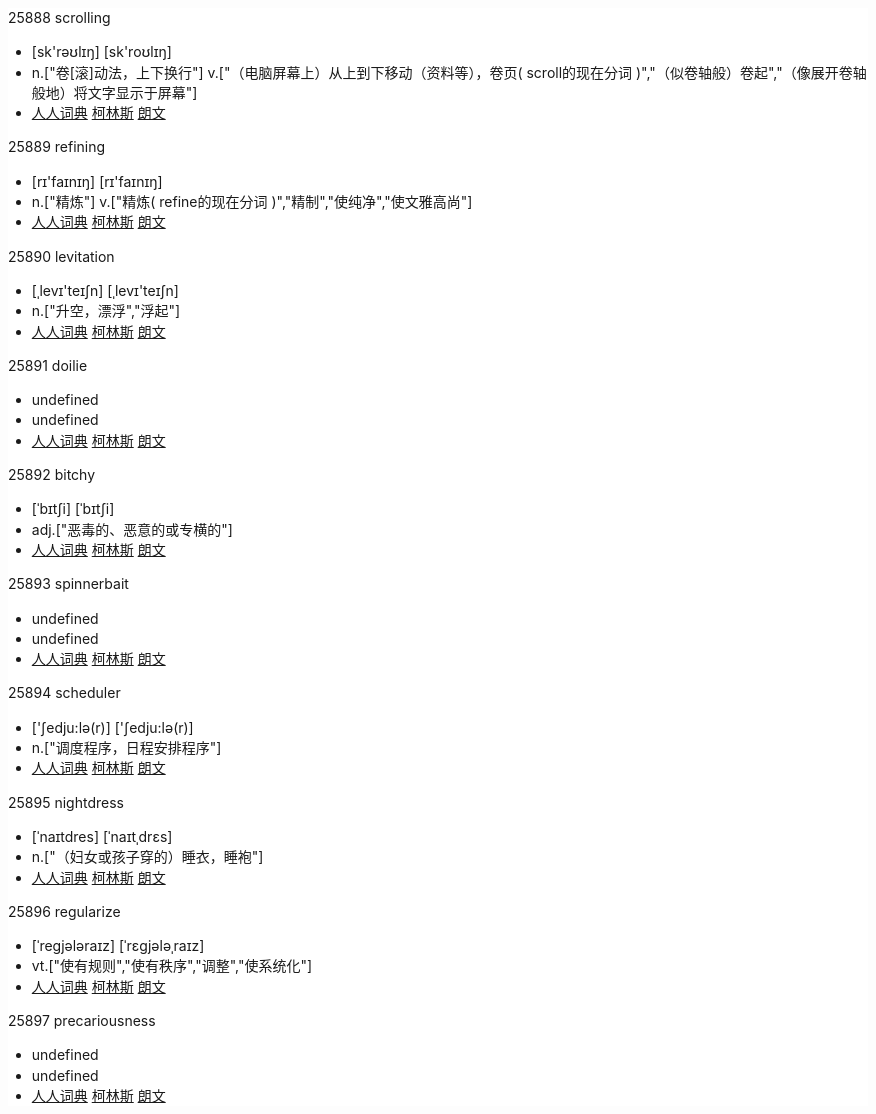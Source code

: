 25888 scrolling 
- [sk'rəʊlɪŋ]  [sk'roʊlɪŋ] 
- n.["卷[滚]动法，上下换行"]  v.["（电脑屏幕上）从上到下移动（资料等），卷页( scroll的现在分词 )","（似卷轴般）卷起","（像展开卷轴般地）将文字显示于屏幕"]   
- [人人词典](https://www.91dict.com/words?w=scrolling) [柯林斯](https://www.collinsdictionary.com/zh/dictionary/english/scrolling) [朗文](https://www.ldoceonline.com/dictionary/scrolling) 

25889 refining 
- [rɪ'faɪnɪŋ]  [rɪ'faɪnɪŋ] 
- n.["精炼"]  v.["精炼( refine的现在分词 )","精制","使纯净","使文雅高尚"]   
- [人人词典](https://www.91dict.com/words?w=refining) [柯林斯](https://www.collinsdictionary.com/zh/dictionary/english/refining) [朗文](https://www.ldoceonline.com/dictionary/refining) 

25890 levitation 
- [ˌlevɪ'teɪʃn]  [ˌlevɪ'teɪʃn] 
- n.["升空，漂浮","浮起"]   
- [人人词典](https://www.91dict.com/words?w=levitation) [柯林斯](https://www.collinsdictionary.com/zh/dictionary/english/levitation) [朗文](https://www.ldoceonline.com/dictionary/levitation) 

25891 doilie 
- undefined 
- undefined 
- [人人词典](https://www.91dict.com/words?w=doilie) [柯林斯](https://www.collinsdictionary.com/zh/dictionary/english/doilie) [朗文](https://www.ldoceonline.com/dictionary/doilie) 

25892 bitchy 
- [ˈbɪtʃi]  [ˈbɪtʃi] 
- adj.["恶毒的、恶意的或专横的"]   
- [人人词典](https://www.91dict.com/words?w=bitchy) [柯林斯](https://www.collinsdictionary.com/zh/dictionary/english/bitchy) [朗文](https://www.ldoceonline.com/dictionary/bitchy) 

25893 spinnerbait 
- undefined 
- undefined 
- [人人词典](https://www.91dict.com/words?w=spinnerbait) [柯林斯](https://www.collinsdictionary.com/zh/dictionary/english/spinnerbait) [朗文](https://www.ldoceonline.com/dictionary/spinnerbait) 

25894 scheduler 
- ['ʃedju:lə(r)]  ['ʃedju:lə(r)] 
- n.["调度程序，日程安排程序"]   
- [人人词典](https://www.91dict.com/words?w=scheduler) [柯林斯](https://www.collinsdictionary.com/zh/dictionary/english/scheduler) [朗文](https://www.ldoceonline.com/dictionary/scheduler) 

25895 nightdress 
- [ˈnaɪtdres]  [ˈnaɪtˌdrɛs] 
- n.["（妇女或孩子穿的）睡衣，睡袍"]   
- [人人词典](https://www.91dict.com/words?w=nightdress) [柯林斯](https://www.collinsdictionary.com/zh/dictionary/english/nightdress) [朗文](https://www.ldoceonline.com/dictionary/nightdress) 

25896 regularize 
- [ˈregjələraɪz]  [ˈrɛɡjələˌraɪz] 
- vt.["使有规则","使有秩序","调整","使系统化"]   
- [人人词典](https://www.91dict.com/words?w=regularize) [柯林斯](https://www.collinsdictionary.com/zh/dictionary/english/regularize) [朗文](https://www.ldoceonline.com/dictionary/regularize) 

25897 precariousness 
- undefined 
- undefined 
- [人人词典](https://www.91dict.com/words?w=precariousness) [柯林斯](https://www.collinsdictionary.com/zh/dictionary/english/precariousness) [朗文](https://www.ldoceonline.com/dictionary/precariousness) 
